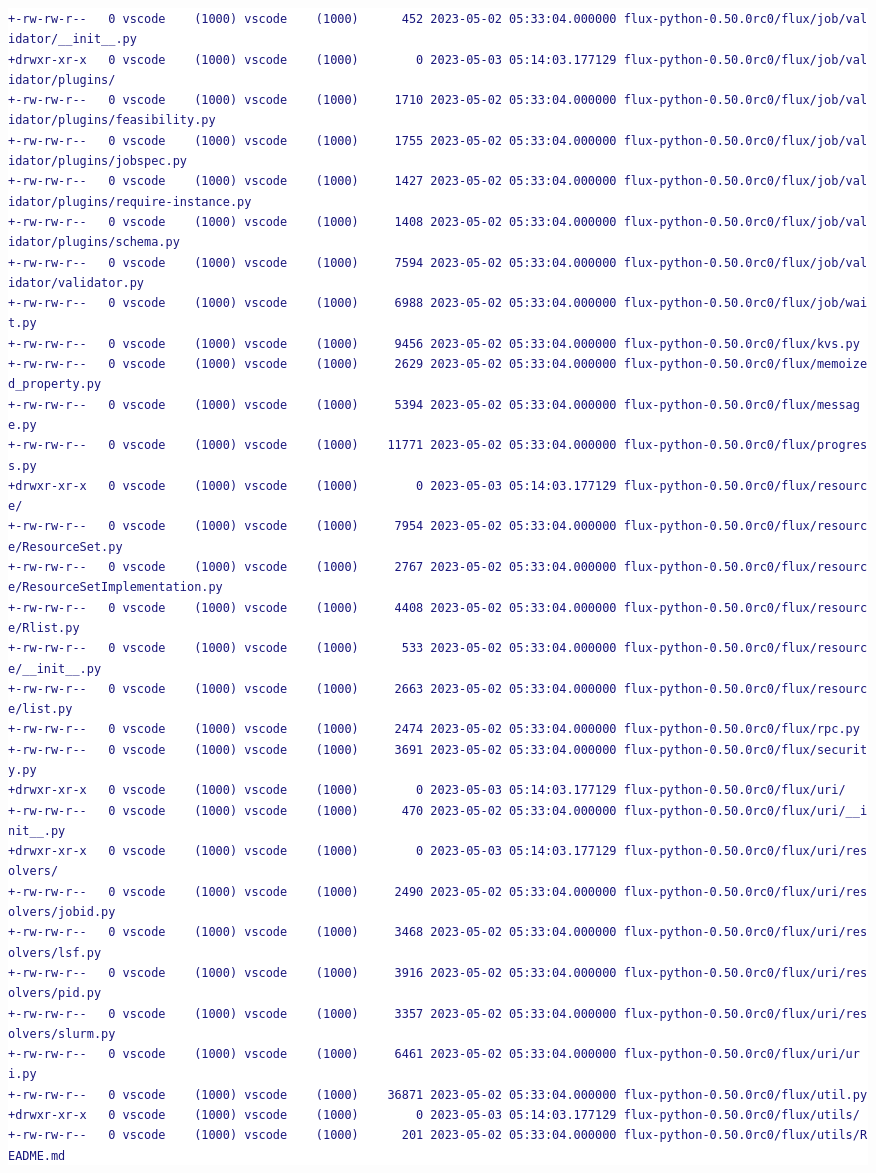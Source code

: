 ```diff
+-rw-rw-r--   0 vscode    (1000) vscode    (1000)      452 2023-05-02 05:33:04.000000 flux-python-0.50.0rc0/flux/job/validator/__init__.py
+drwxr-xr-x   0 vscode    (1000) vscode    (1000)        0 2023-05-03 05:14:03.177129 flux-python-0.50.0rc0/flux/job/validator/plugins/
+-rw-rw-r--   0 vscode    (1000) vscode    (1000)     1710 2023-05-02 05:33:04.000000 flux-python-0.50.0rc0/flux/job/validator/plugins/feasibility.py
+-rw-rw-r--   0 vscode    (1000) vscode    (1000)     1755 2023-05-02 05:33:04.000000 flux-python-0.50.0rc0/flux/job/validator/plugins/jobspec.py
+-rw-rw-r--   0 vscode    (1000) vscode    (1000)     1427 2023-05-02 05:33:04.000000 flux-python-0.50.0rc0/flux/job/validator/plugins/require-instance.py
+-rw-rw-r--   0 vscode    (1000) vscode    (1000)     1408 2023-05-02 05:33:04.000000 flux-python-0.50.0rc0/flux/job/validator/plugins/schema.py
+-rw-rw-r--   0 vscode    (1000) vscode    (1000)     7594 2023-05-02 05:33:04.000000 flux-python-0.50.0rc0/flux/job/validator/validator.py
+-rw-rw-r--   0 vscode    (1000) vscode    (1000)     6988 2023-05-02 05:33:04.000000 flux-python-0.50.0rc0/flux/job/wait.py
+-rw-rw-r--   0 vscode    (1000) vscode    (1000)     9456 2023-05-02 05:33:04.000000 flux-python-0.50.0rc0/flux/kvs.py
+-rw-rw-r--   0 vscode    (1000) vscode    (1000)     2629 2023-05-02 05:33:04.000000 flux-python-0.50.0rc0/flux/memoized_property.py
+-rw-rw-r--   0 vscode    (1000) vscode    (1000)     5394 2023-05-02 05:33:04.000000 flux-python-0.50.0rc0/flux/message.py
+-rw-rw-r--   0 vscode    (1000) vscode    (1000)    11771 2023-05-02 05:33:04.000000 flux-python-0.50.0rc0/flux/progress.py
+drwxr-xr-x   0 vscode    (1000) vscode    (1000)        0 2023-05-03 05:14:03.177129 flux-python-0.50.0rc0/flux/resource/
+-rw-rw-r--   0 vscode    (1000) vscode    (1000)     7954 2023-05-02 05:33:04.000000 flux-python-0.50.0rc0/flux/resource/ResourceSet.py
+-rw-rw-r--   0 vscode    (1000) vscode    (1000)     2767 2023-05-02 05:33:04.000000 flux-python-0.50.0rc0/flux/resource/ResourceSetImplementation.py
+-rw-rw-r--   0 vscode    (1000) vscode    (1000)     4408 2023-05-02 05:33:04.000000 flux-python-0.50.0rc0/flux/resource/Rlist.py
+-rw-rw-r--   0 vscode    (1000) vscode    (1000)      533 2023-05-02 05:33:04.000000 flux-python-0.50.0rc0/flux/resource/__init__.py
+-rw-rw-r--   0 vscode    (1000) vscode    (1000)     2663 2023-05-02 05:33:04.000000 flux-python-0.50.0rc0/flux/resource/list.py
+-rw-rw-r--   0 vscode    (1000) vscode    (1000)     2474 2023-05-02 05:33:04.000000 flux-python-0.50.0rc0/flux/rpc.py
+-rw-rw-r--   0 vscode    (1000) vscode    (1000)     3691 2023-05-02 05:33:04.000000 flux-python-0.50.0rc0/flux/security.py
+drwxr-xr-x   0 vscode    (1000) vscode    (1000)        0 2023-05-03 05:14:03.177129 flux-python-0.50.0rc0/flux/uri/
+-rw-rw-r--   0 vscode    (1000) vscode    (1000)      470 2023-05-02 05:33:04.000000 flux-python-0.50.0rc0/flux/uri/__init__.py
+drwxr-xr-x   0 vscode    (1000) vscode    (1000)        0 2023-05-03 05:14:03.177129 flux-python-0.50.0rc0/flux/uri/resolvers/
+-rw-rw-r--   0 vscode    (1000) vscode    (1000)     2490 2023-05-02 05:33:04.000000 flux-python-0.50.0rc0/flux/uri/resolvers/jobid.py
+-rw-rw-r--   0 vscode    (1000) vscode    (1000)     3468 2023-05-02 05:33:04.000000 flux-python-0.50.0rc0/flux/uri/resolvers/lsf.py
+-rw-rw-r--   0 vscode    (1000) vscode    (1000)     3916 2023-05-02 05:33:04.000000 flux-python-0.50.0rc0/flux/uri/resolvers/pid.py
+-rw-rw-r--   0 vscode    (1000) vscode    (1000)     3357 2023-05-02 05:33:04.000000 flux-python-0.50.0rc0/flux/uri/resolvers/slurm.py
+-rw-rw-r--   0 vscode    (1000) vscode    (1000)     6461 2023-05-02 05:33:04.000000 flux-python-0.50.0rc0/flux/uri/uri.py
+-rw-rw-r--   0 vscode    (1000) vscode    (1000)    36871 2023-05-02 05:33:04.000000 flux-python-0.50.0rc0/flux/util.py
+drwxr-xr-x   0 vscode    (1000) vscode    (1000)        0 2023-05-03 05:14:03.177129 flux-python-0.50.0rc0/flux/utils/
+-rw-rw-r--   0 vscode    (1000) vscode    (1000)      201 2023-05-02 05:33:04.000000 flux-python-0.50.0rc0/flux/utils/README.md
```
